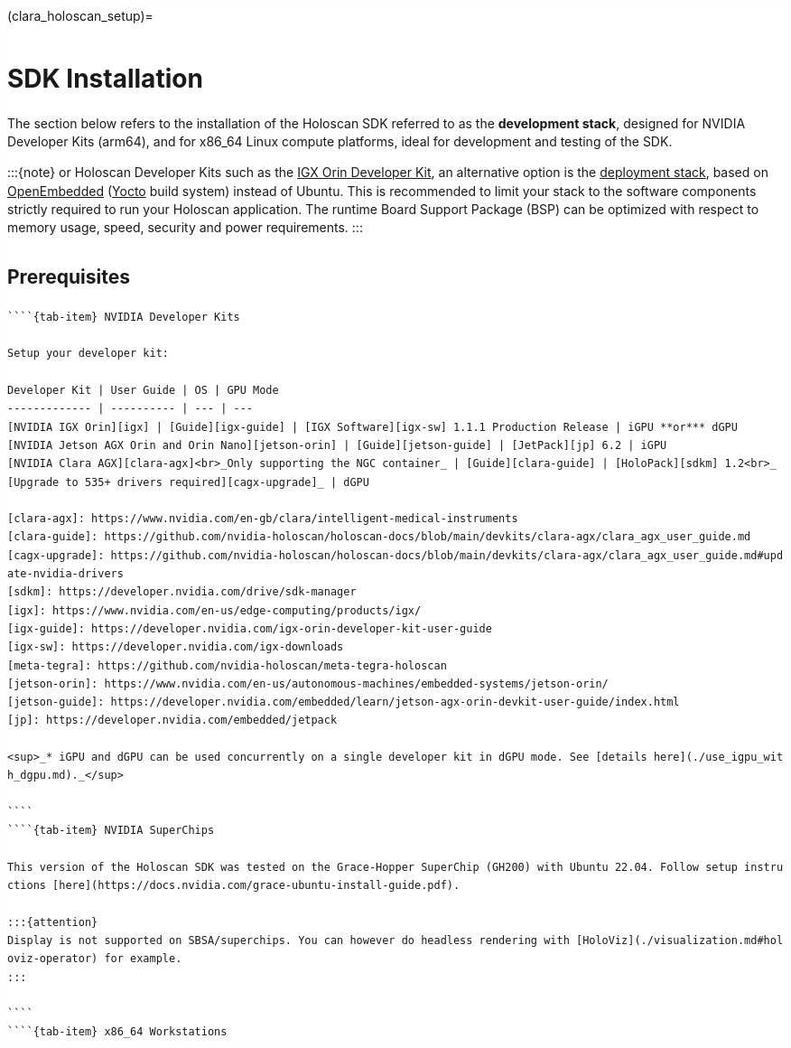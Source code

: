 (clara_holoscan_setup)=

# SDK Installation

The section below refers to the installation of the Holoscan SDK referred to as the **development stack**, designed for NVIDIA Developer Kits (arm64), and for x86_64 Linux compute platforms, ideal for development and testing of the SDK.

:::{note}
or Holoscan Developer Kits such as the [IGX Orin Developer Kit](https://www.nvidia.com/en-us/edge-computing/products/igx/), an alternative option is the [deployment stack](./deployment_stack.md), based on [OpenEmbedded](https://www.openembedded.org/wiki/Main_Page) ([Yocto](https://www.yoctoproject.org/) build system) instead of Ubuntu. This is recommended to limit your stack to the software components strictly required to run your Holoscan application. The runtime Board Support Package (BSP) can be optimized with respect to memory usage, speed, security and power requirements.
:::

## Prerequisites

`````{tab-set}
````{tab-item} NVIDIA Developer Kits

Setup your developer kit:

Developer Kit | User Guide | OS | GPU Mode
------------- | ---------- | --- | ---
[NVIDIA IGX Orin][igx] | [Guide][igx-guide] | [IGX Software][igx-sw] 1.1.1 Production Release | iGPU **or*** dGPU
[NVIDIA Jetson AGX Orin and Orin Nano][jetson-orin] | [Guide][jetson-guide] | [JetPack][jp] 6.2 | iGPU
[NVIDIA Clara AGX][clara-agx]<br>_Only supporting the NGC container_ | [Guide][clara-guide] | [HoloPack][sdkm] 1.2<br>_[Upgrade to 535+ drivers required][cagx-upgrade]_ | dGPU

[clara-agx]: https://www.nvidia.com/en-gb/clara/intelligent-medical-instruments
[clara-guide]: https://github.com/nvidia-holoscan/holoscan-docs/blob/main/devkits/clara-agx/clara_agx_user_guide.md
[cagx-upgrade]: https://github.com/nvidia-holoscan/holoscan-docs/blob/main/devkits/clara-agx/clara_agx_user_guide.md#update-nvidia-drivers
[sdkm]: https://developer.nvidia.com/drive/sdk-manager
[igx]: https://www.nvidia.com/en-us/edge-computing/products/igx/
[igx-guide]: https://developer.nvidia.com/igx-orin-developer-kit-user-guide
[igx-sw]: https://developer.nvidia.com/igx-downloads
[meta-tegra]: https://github.com/nvidia-holoscan/meta-tegra-holoscan
[jetson-orin]: https://www.nvidia.com/en-us/autonomous-machines/embedded-systems/jetson-orin/
[jetson-guide]: https://developer.nvidia.com/embedded/learn/jetson-agx-orin-devkit-user-guide/index.html
[jp]: https://developer.nvidia.com/embedded/jetpack

<sup>_* iGPU and dGPU can be used concurrently on a single developer kit in dGPU mode. See [details here](./use_igpu_with_dgpu.md)._</sup>

````
````{tab-item} NVIDIA SuperChips

This version of the Holoscan SDK was tested on the Grace-Hopper SuperChip (GH200) with Ubuntu 22.04. Follow setup instructions [here](https://docs.nvidia.com/grace-ubuntu-install-guide.pdf).

:::{attention}
Display is not supported on SBSA/superchips. You can however do headless rendering with [HoloViz](./visualization.md#holoviz-operator) for example.
:::

````
````{tab-item} x86_64 Workstations
`````

[container]: https://catalog.ngc.nvidia.com/orgs/nvidia/teams/clara-holoscan/containers/holoscan
[pypi]: https://pypi.org/project/holoscan
[examples]: https://github.com/nvidia-holoscan/holoscan-sdk/blob/main/examples#readme
[data]: https://catalog.ngc.nvidia.com/orgs/nvidia/teams/clara-holoscan/collections/clara_holoscan
[npp]: https://developer.nvidia.com/npp
[trt]: https://developer.nvidia.com/tensorrt
[vulkan]: https://developer.nvidia.com/vulkan
[v4l2]: https://en.wikipedia.org/wiki/Video4Linux
[torch]: https://pytorch.org/
[ort]: https://onnxruntime.ai/
[connectx]: https://www.nvidia.com/en-us/networking/ethernet-adapters/
[cli]: ./holoscan_packager.md
[^1]: [CUDA 12](https://docs.nvidia.com/cuda/archive/12.6.3/cuda-installation-guide-linux/index.html) is required. Already installed on NVIDIA developer kits with IGX Software and JetPack.
[^2]: Debian installation on x86_64 requires the [latest cuda-keyring package](https://docs.nvidia.com/cuda/cuda-installation-guide-linux/#network-repo-installation-for-ubuntu) to automatically install all dependencies.
[^3]: NPP 12 needed for the FormatConverter and BayerDemosaic operators. Already installed on NVIDIA developer kits with IGX Software and JetPack.
[^4]: TensorRT 10.3+ needed for the Inference operator. Already installed on NVIDIA developer kits with IGX Software and JetPack.
[^5]: Vulkan 1.3.204+ loader needed for the HoloViz operator (+ libegl1 for headless rendering). Already installed on NVIDIA developer kits with IGX Software and JetPack.
[^6]: V4L2 1.22+ needed for the V4L2 operator. Already installed on NVIDIA developer kits with IGX Software and JetPack.  V4L2 also requires libjpeg.
[^7]: Torch support tested with LibTorch 2.8.0, OpenBLAS 0.3.20+ (aarch64 iGPU only), NVIDIA Performance Libraries (aarch64 dGPU only).
[^8]: To install LibTorch on baremetal, either build it from source, from the python wheel, or extract it from the holoscan container (in `/opt/libtorch/`). See instructions in the [Inference](./inference.md) section.
[^9]: Tested with ONNXRuntime 1.22.0. Note that ONNX models are also supported through the TensorRT backend of the Inference Operator.
[^10]: To install ONNXRuntime on baremetal, either build it from source, download our [pre-built package](https://edge.urm.nvidia.com/artifactory/sw-holoscan-thirdparty-generic-local/onnxruntime/) with CUDA 12 and TensorRT execution provider support, or extract it from the holoscan container (in `/opt/onnxruntime/`).
[^11]: Tested with DOCA 3.0.0.